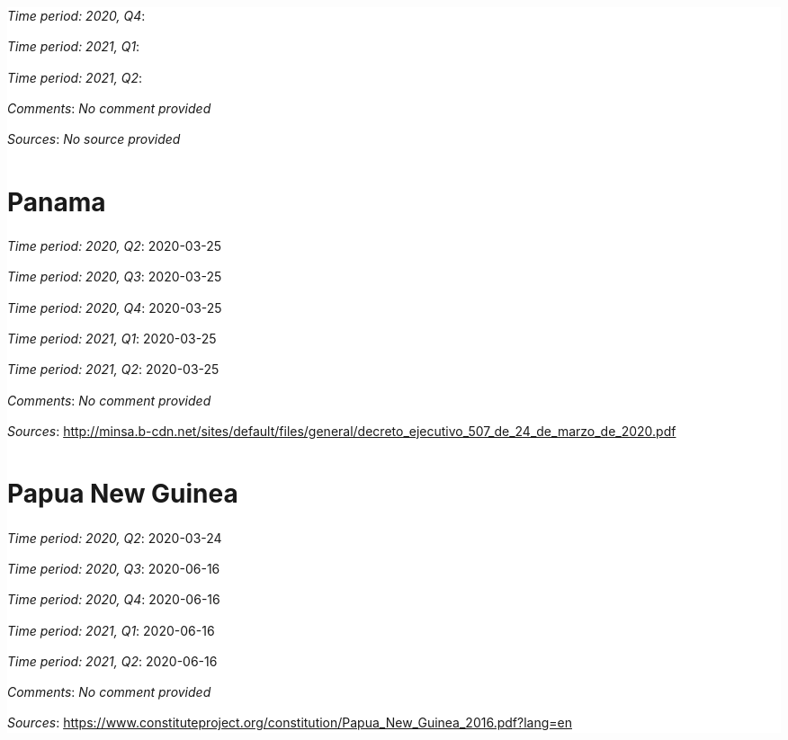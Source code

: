 *Time period: 2020, Q4*: 

 
*Time period: 2021, Q1*: 

 
*Time period: 2021, Q2*: 

 

*Comments*:
*No comment provided* 

*Sources*:
*No source provided*



# Panama 
*Time period: 2020, Q2*: 2020-03-25

 
*Time period: 2020, Q3*: 2020-03-25

 
*Time period: 2020, Q4*: 2020-03-25

 
*Time period: 2021, Q1*: 2020-03-25

 
*Time period: 2021, Q2*: 2020-03-25

 

*Comments*:
*No comment provided* 

*Sources*:
 http://minsa.b-cdn.net/sites/default/files/general/decreto_ejecutivo_507_de_24_de_marzo_de_2020.pdf



# Papua New Guinea 
*Time period: 2020, Q2*: 2020-03-24

 
*Time period: 2020, Q3*: 2020-06-16

 
*Time period: 2020, Q4*: 2020-06-16

 
*Time period: 2021, Q1*: 2020-06-16

 
*Time period: 2021, Q2*: 2020-06-16

 

*Comments*:
*No comment provided* 

*Sources*:
 https://www.constituteproject.org/constitution/Papua_New_Guinea_2016.pdf?lang=en
